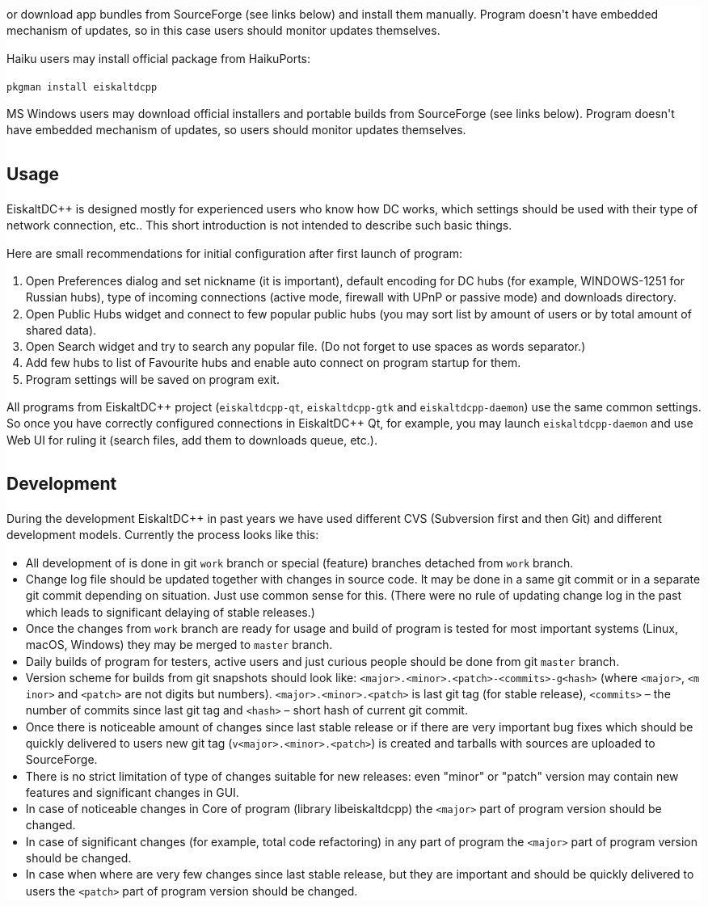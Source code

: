 or download app bundles from SourceForge (see links below) and install them manually. Program doesn't have embedded mechanism of updates, so in this case users should monitor updates themselves.


Haiku users may install official package from HaikuPorts:

```
pkgman install eiskaltdcpp
```

MS Windows users may download official installers and portable builds from SourceForge (see links below). Program doesn't have embedded mechanism of updates, so users should monitor updates themselves.

## Usage

EiskaltDC++ is designed mostly for experienced users who know how DC works, which settings should be used with their type of network connection, etc.. This short introduction is not intended to describe such basic things.

Here are small recommendations for initial configuration after first launch of program:

1. Open Preferences dialog and set nickname (it is important), default encoding for DC hubs (for example, WINDOWS-1251 for Russian hubs), type of incoming connections (active mode, firewall with UPnP or passive mode) and downloads directory.
2. Open Public Hubs widget and connect to few popular public hubs (you may sort list by amount of users or by total amount of shared data).
3. Open Search widget and try to search any popular file. (Do not forget to use spaces as words separator.)
4. Add few hubs to list of Favourite hubs and enable auto connect on program startup for them.
5. Program settings will be saved on program exit.

All programs from EiskaltDC++ project (`eiskaltdcpp-qt`, `eiskaltdcpp-gtk` and `eiskaltdcpp-daemon`) use the same common settings. So once you have correctly configured connections in EiskaltDC++ Qt, for example, you may launch `eiskaltdcpp-daemon` and use Web UI for ruling it (search files, add them to downloads queue, etc.).

## Development

During the development EiskaltDC++ in past years we have used different CVS (Subversion first and then Git) and different development models. Currently the process looks like this:

* All development of is done in git `work` branch or special (feature) branches detached from `work` branch.
* Change log file should be updated together with changes in source code. It may be done in a same git commit or in a separate git commit depending on situation. Just use common sense for this. (There were no rule of updating change log in the past which leads to significant delaying of stable releases.)
* Once the changes from `work` branch are ready for usage and build of program is tested for most important systems (Linux, macOS, Windows) they may be merged to `master` branch.
* Daily builds of program for testers, active users and just curious people should be done from git `master` branch.
* Version scheme for builds from git snapshots should look like: `<major>.<minor>.<patch>-<commits>-g<hash>` (where `<major>`, `<minor>` and `<patch>` are not digits but numbers). `<major>.<minor>.<patch>` is last git tag (for stable release), `<commits>` &ndash; the number of commits since last git tag and `<hash>` &ndash; short hash of current git commit.
* Once there is noticeable amount of changes since last stable release or if there are very important bug fixes which should be quickly delivered to users new git tag (`v<major>.<minor>.<patch>`) is created and tarballs with sources are uploaded to SourceForge.
* There is no strict limitation of type of changes suitable for new releases: even "minor" or "patch" version may contain new features and significant changes in GUI.
* In case of noticeable changes in Core of program (library libeiskaltdcpp) the `<major>` part of program version should be changed.
* In case of significant changes (for example, total code refactoring) in any part of program the `<major>` part of program version should be changed.
* In case when where are very few changes since last stable release, but they are important and should be quickly delivered to users the `<patch>` part of program version should be changed.

